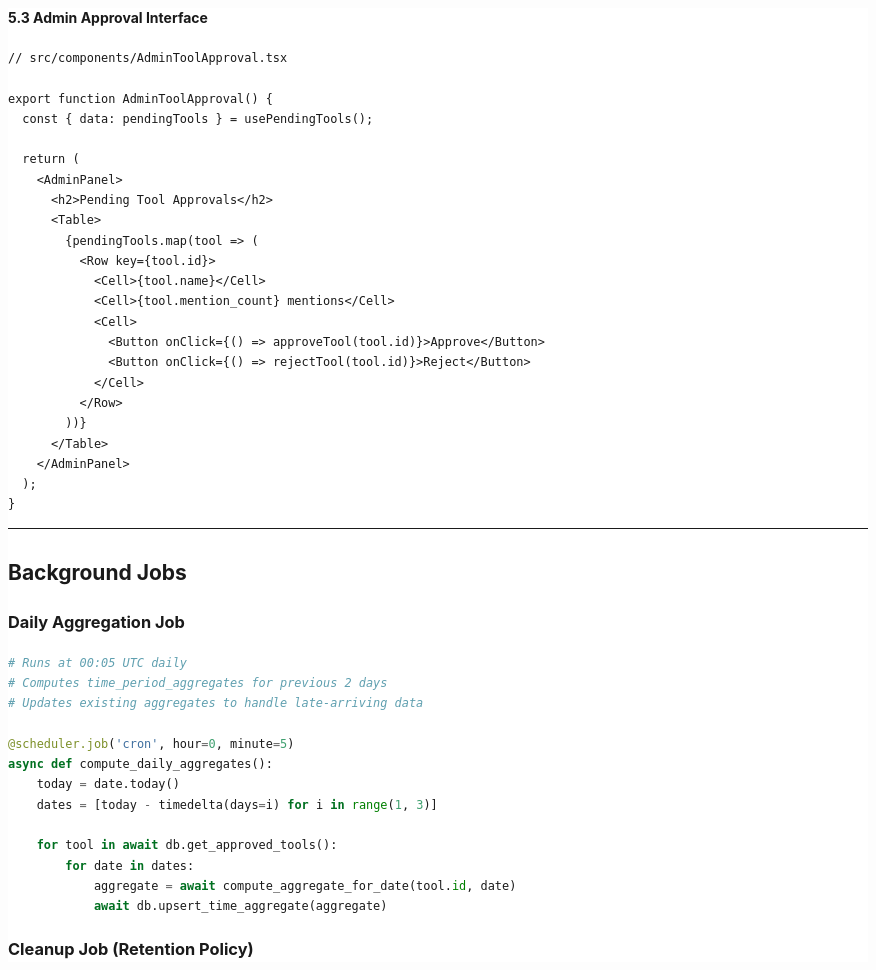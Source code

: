 #### 5.3 Admin Approval Interface

```tsx
// src/components/AdminToolApproval.tsx

export function AdminToolApproval() {
  const { data: pendingTools } = usePendingTools();
  
  return (
    <AdminPanel>
      <h2>Pending Tool Approvals</h2>
      <Table>
        {pendingTools.map(tool => (
          <Row key={tool.id}>
            <Cell>{tool.name}</Cell>
            <Cell>{tool.mention_count} mentions</Cell>
            <Cell>
              <Button onClick={() => approveTool(tool.id)}>Approve</Button>
              <Button onClick={() => rejectTool(tool.id)}>Reject</Button>
            </Cell>
          </Row>
        ))}
      </Table>
    </AdminPanel>
  );
}
```

---

## Background Jobs

### Daily Aggregation Job

```python
# Runs at 00:05 UTC daily
# Computes time_period_aggregates for previous 2 days
# Updates existing aggregates to handle late-arriving data

@scheduler.job('cron', hour=0, minute=5)
async def compute_daily_aggregates():
    today = date.today()
    dates = [today - timedelta(days=i) for i in range(1, 3)]
    
    for tool in await db.get_approved_tools():
        for date in dates:
            aggregate = await compute_aggregate_for_date(tool.id, date)
            await db.upsert_time_aggregate(aggregate)
```

### Cleanup Job (Retention Policy)
